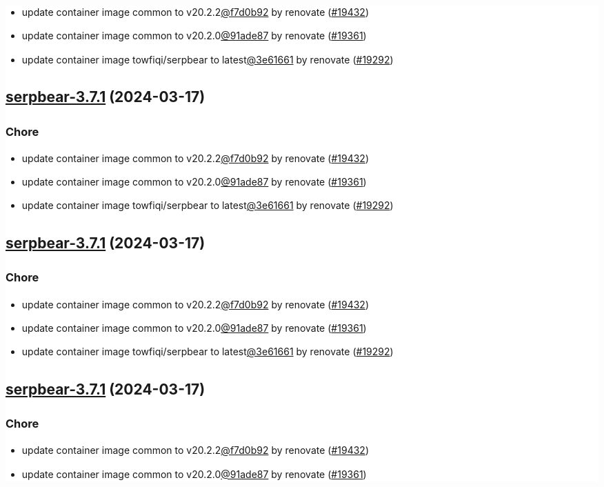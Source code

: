 - update container image common to v20.2.2[@f7d0b92](https://github.com/f7d0b92) by renovate ([#19432](https://github.com/truecharts/charts/issues/19432))

- update container image common to v20.2.0[@91ade87](https://github.com/91ade87) by renovate ([#19361](https://github.com/truecharts/charts/issues/19361))

- update container image towfiqi/serpbear to latest[@3e61661](https://github.com/3e61661) by renovate ([#19292](https://github.com/truecharts/charts/issues/19292))


## [serpbear-3.7.1](https://github.com/truecharts/charts/compare/serpbear-3.6.0...serpbear-3.7.1) (2024-03-17)

### Chore



- update container image common to v20.2.2[@f7d0b92](https://github.com/f7d0b92) by renovate ([#19432](https://github.com/truecharts/charts/issues/19432))

- update container image common to v20.2.0[@91ade87](https://github.com/91ade87) by renovate ([#19361](https://github.com/truecharts/charts/issues/19361))

- update container image towfiqi/serpbear to latest[@3e61661](https://github.com/3e61661) by renovate ([#19292](https://github.com/truecharts/charts/issues/19292))


## [serpbear-3.7.1](https://github.com/truecharts/charts/compare/serpbear-3.6.0...serpbear-3.7.1) (2024-03-17)

### Chore



- update container image common to v20.2.2[@f7d0b92](https://github.com/f7d0b92) by renovate ([#19432](https://github.com/truecharts/charts/issues/19432))

- update container image common to v20.2.0[@91ade87](https://github.com/91ade87) by renovate ([#19361](https://github.com/truecharts/charts/issues/19361))

- update container image towfiqi/serpbear to latest[@3e61661](https://github.com/3e61661) by renovate ([#19292](https://github.com/truecharts/charts/issues/19292))


## [serpbear-3.7.1](https://github.com/truecharts/charts/compare/serpbear-3.6.0...serpbear-3.7.1) (2024-03-17)

### Chore



- update container image common to v20.2.2[@f7d0b92](https://github.com/f7d0b92) by renovate ([#19432](https://github.com/truecharts/charts/issues/19432))

- update container image common to v20.2.0[@91ade87](https://github.com/91ade87) by renovate ([#19361](https://github.com/truecharts/charts/issues/19361))
